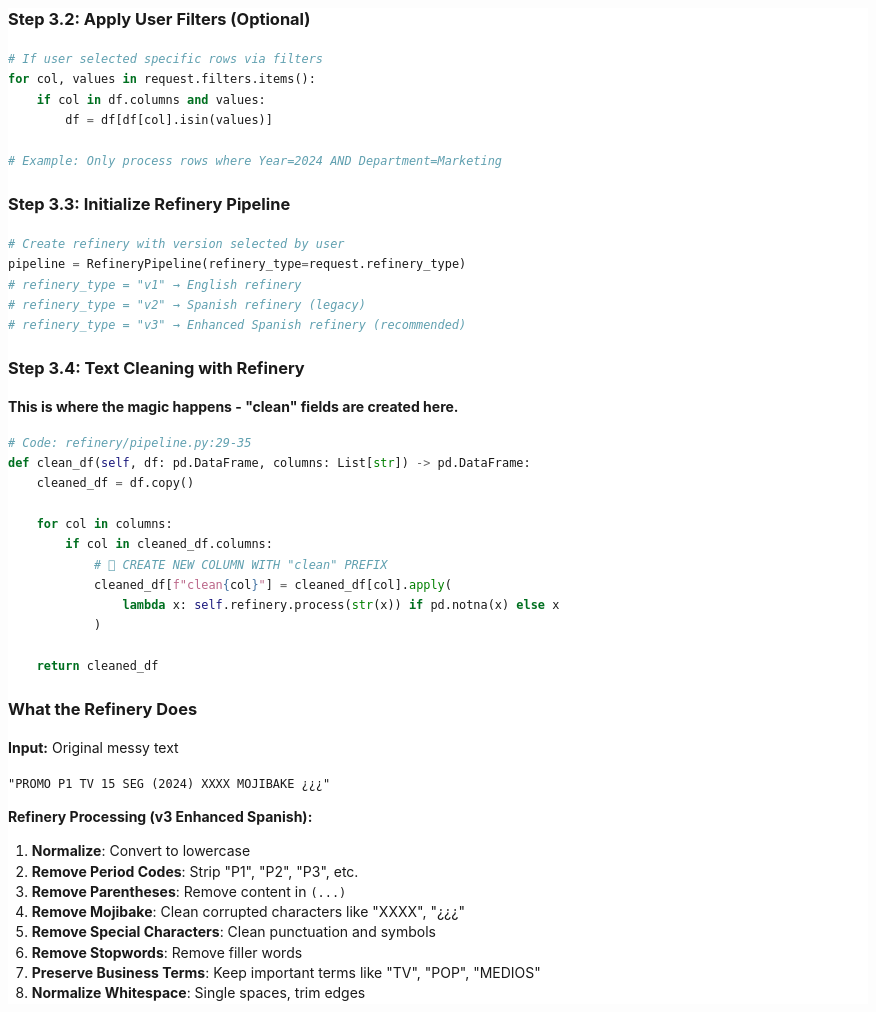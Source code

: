 ### Step 3.2: Apply User Filters (Optional)

```python
# If user selected specific rows via filters
for col, values in request.filters.items():
    if col in df.columns and values:
        df = df[df[col].isin(values)]

# Example: Only process rows where Year=2024 AND Department=Marketing
```

### Step 3.3: Initialize Refinery Pipeline

```python
# Create refinery with version selected by user
pipeline = RefineryPipeline(refinery_type=request.refinery_type)
# refinery_type = "v1" → English refinery
# refinery_type = "v2" → Spanish refinery (legacy)
# refinery_type = "v3" → Enhanced Spanish refinery (recommended)
```

### Step 3.4: Text Cleaning with Refinery

**This is where the magic happens - "clean" fields are created here.**

```python
# Code: refinery/pipeline.py:29-35
def clean_df(self, df: pd.DataFrame, columns: List[str]) -> pd.DataFrame:
    cleaned_df = df.copy()

    for col in columns:
        if col in cleaned_df.columns:
            # 🔑 CREATE NEW COLUMN WITH "clean" PREFIX
            cleaned_df[f"clean{col}"] = cleaned_df[col].apply(
                lambda x: self.refinery.process(str(x)) if pd.notna(x) else x
            )

    return cleaned_df
```

### What the Refinery Does

**Input:** Original messy text
```
"PROMO P1 TV 15 SEG (2024) XXXX MOJIBAKE ¿¿¿"
```

**Refinery Processing (v3 Enhanced Spanish):**
1. **Normalize**: Convert to lowercase
2. **Remove Period Codes**: Strip "P1", "P2", "P3", etc.
3. **Remove Parentheses**: Remove content in `(...)`
4. **Remove Mojibake**: Clean corrupted characters like "XXXX", "¿¿¿"
5. **Remove Special Characters**: Clean punctuation and symbols
6. **Remove Stopwords**: Remove filler words
7. **Preserve Business Terms**: Keep important terms like "TV", "POP", "MEDIOS"
8. **Normalize Whitespace**: Single spaces, trim edges
